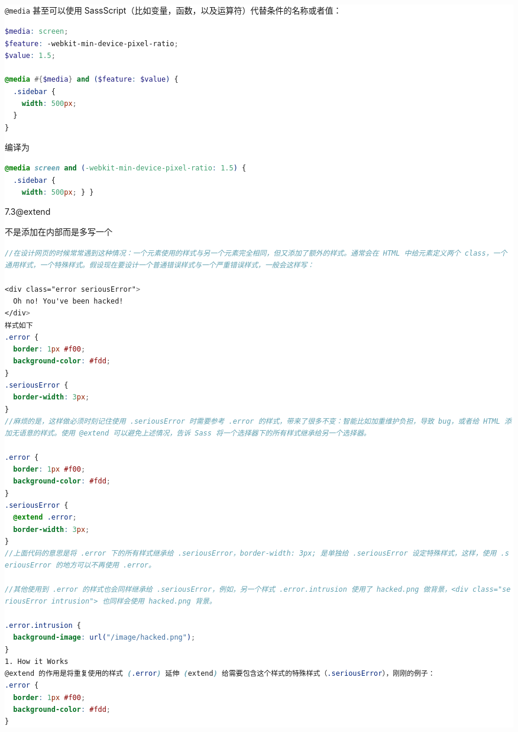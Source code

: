 `@media` 甚至可以使用 SassScript（比如变量，函数，以及运算符）代替条件的名称或者值：

```scss
$media: screen;
$feature: -webkit-min-device-pixel-ratio;
$value: 1.5;

@media #{$media} and ($feature: $value) {
  .sidebar {
    width: 500px;
  }
}
```

编译为

```css
@media screen and (-webkit-min-device-pixel-ratio: 1.5) {
  .sidebar {
    width: 500px; } }
```

7.3@extend 

不是添加在内部而是多写一个

```scss
//在设计网页的时候常常遇到这种情况：一个元素使用的样式与另一个元素完全相同，但又添加了额外的样式。通常会在 HTML 中给元素定义两个 class，一个通用样式，一个特殊样式。假设现在要设计一个普通错误样式与一个严重错误样式，一般会这样写：

<div class="error seriousError">
  Oh no! You've been hacked!
</div>
样式如下
.error {
  border: 1px #f00;
  background-color: #fdd;
}
.seriousError {
  border-width: 3px;
}
//麻烦的是，这样做必须时刻记住使用 .seriousError 时需要参考 .error 的样式，带来了很多不变：智能比如加重维护负担，导致 bug，或者给 HTML 添加无语意的样式。使用 @extend 可以避免上述情况，告诉 Sass 将一个选择器下的所有样式继承给另一个选择器。

.error {
  border: 1px #f00;
  background-color: #fdd;
}
.seriousError {
  @extend .error;
  border-width: 3px;
}
//上面代码的意思是将 .error 下的所有样式继承给 .seriousError，border-width: 3px; 是单独给 .seriousError 设定特殊样式，这样，使用 .seriousError 的地方可以不再使用 .error。

//其他使用到 .error 的样式也会同样继承给 .seriousError，例如，另一个样式 .error.intrusion 使用了 hacked.png 做背景，<div class="seriousError intrusion"> 也同样会使用 hacked.png 背景。

.error.intrusion {
  background-image: url("/image/hacked.png");
}
1. How it Works
@extend 的作用是将重复使用的样式 (.error) 延伸 (extend) 给需要包含这个样式的特殊样式（.seriousError），刚刚的例子：
.error {
  border: 1px #f00;
  background-color: #fdd;
}
```